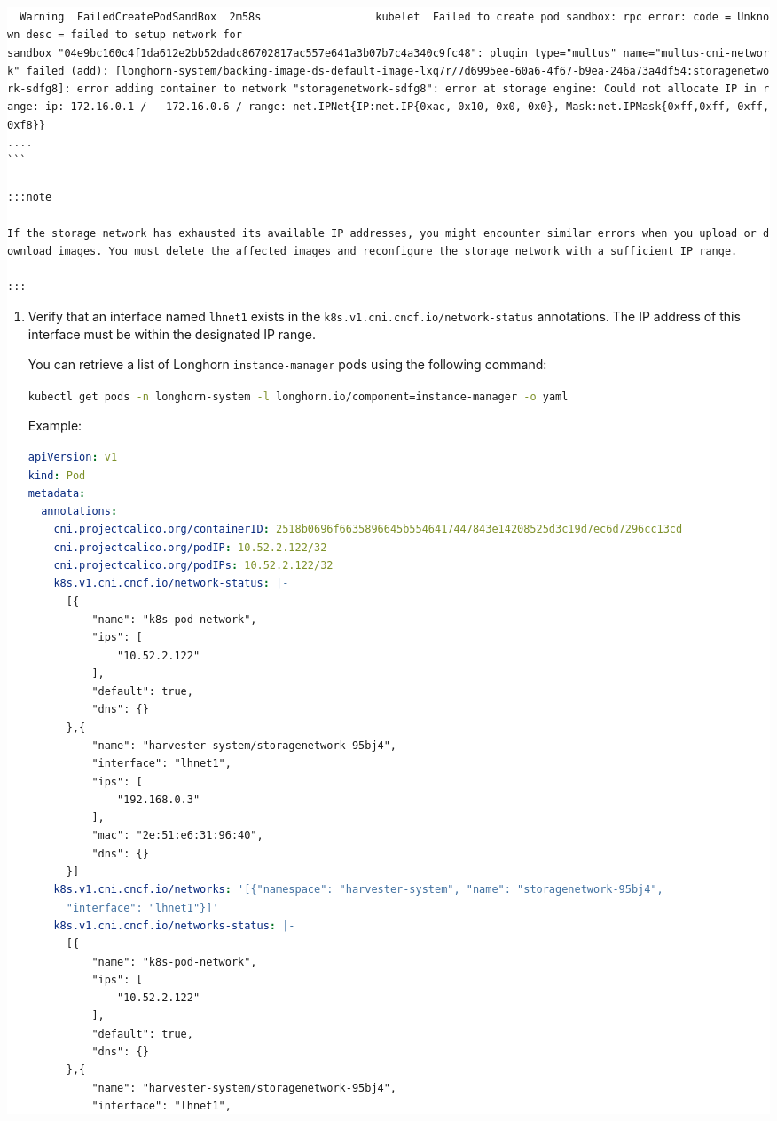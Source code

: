       Warning  FailedCreatePodSandBox  2m58s                  kubelet  Failed to create pod sandbox: rpc error: code = Unknown desc = failed to setup network for
    sandbox "04e9bc160c4f1da612e2bb52dadc86702817ac557e641a3b07b7c4a340c9fc48": plugin type="multus" name="multus-cni-network" failed (add): [longhorn-system/backing-image-ds-default-image-lxq7r/7d6995ee-60a6-4f67-b9ea-246a73a4df54:storagenetwork-sdfg8]: error adding container to network "storagenetwork-sdfg8": error at storage engine: Could not allocate IP in range: ip: 172.16.0.1 / - 172.16.0.6 / range: net.IPNet{IP:net.IP{0xac, 0x10, 0x0, 0x0}, Mask:net.IPMask{0xff,0xff, 0xff, 0xf8}}
    ....
    ```

    :::note

    If the storage network has exhausted its available IP addresses, you might encounter similar errors when you upload or download images. You must delete the affected images and reconfigure the storage network with a sufficient IP range.

    :::

1. Verify that an interface named `lhnet1` exists in the `k8s.v1.cni.cncf.io/network-status` annotations. The IP address of this interface must be within the designated IP range.

    You can retrieve a list of Longhorn `instance-manager` pods using the following command:

    ```bash
    kubectl get pods -n longhorn-system -l longhorn.io/component=instance-manager -o yaml
    ```

    Example:

    ```yaml
    apiVersion: v1
    kind: Pod
    metadata:
      annotations:
        cni.projectcalico.org/containerID: 2518b0696f6635896645b5546417447843e14208525d3c19d7ec6d7296cc13cd
        cni.projectcalico.org/podIP: 10.52.2.122/32
        cni.projectcalico.org/podIPs: 10.52.2.122/32
        k8s.v1.cni.cncf.io/network-status: |-
          [{
              "name": "k8s-pod-network",
              "ips": [
                  "10.52.2.122"
              ],
              "default": true,
              "dns": {}
          },{
              "name": "harvester-system/storagenetwork-95bj4",
              "interface": "lhnet1",
              "ips": [
                  "192.168.0.3"
              ],
              "mac": "2e:51:e6:31:96:40",
              "dns": {}
          }]
        k8s.v1.cni.cncf.io/networks: '[{"namespace": "harvester-system", "name": "storagenetwork-95bj4",
          "interface": "lhnet1"}]'
        k8s.v1.cni.cncf.io/networks-status: |-
          [{
              "name": "k8s-pod-network",
              "ips": [
                  "10.52.2.122"
              ],
              "default": true,
              "dns": {}
          },{
              "name": "harvester-system/storagenetwork-95bj4",
              "interface": "lhnet1",